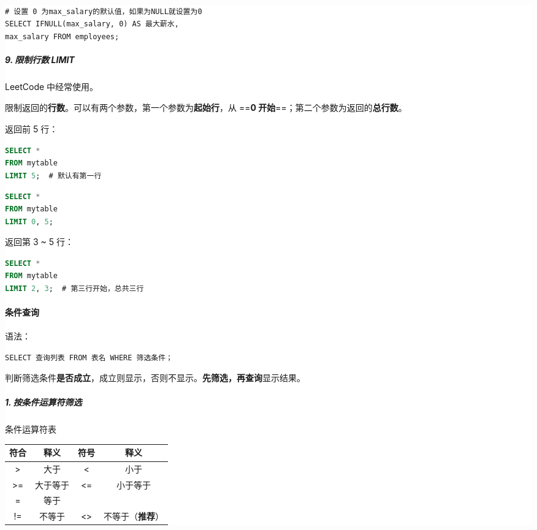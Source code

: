 ```mysql
# 设置 0 为max_salary的默认值，如果为NULL就设置为0
SELECT IFNULL(max_salary, 0) AS 最大薪水,
max_salary FROM employees;
```

##### 9. 限制行数 LIMIT

LeetCode 中经常使用。

限制返回的**行数**。可以有两个参数，第一个参数为**起始行**，从 ==**0 开始**==；第二个参数为返回的**总行数**。

返回前 5 行：

```sql
SELECT *
FROM mytable
LIMIT 5;  # 默认有第一行
```

```sql
SELECT *
FROM mytable
LIMIT 0, 5;
```

返回第 3 \~ 5 行：

```sql
SELECT *
FROM mytable
LIMIT 2, 3;  # 第三行开始，总共三行
```



#### 条件查询

语法：

```mysql
SELECT 查询列表 FROM 表名 WHERE 筛选条件；
```

判断筛选条件**是否成立**，成立则显示，否则不显示。**先筛选，再查询**显示结果。

##### 1. 按条件运算符筛选

条件运算符表

| 符合 |   释义   | 符号 |        释义        |
| :--: | :------: | :--: | :----------------: |
|  >   |   大于   |  <   |        小于        |
| \>=  | 大于等于 |  <=  |      小于等于      |
|  =   |   等于   |      |                    |
|  !=  |  不等于  |  <>  | 不等于（**推荐**） |
